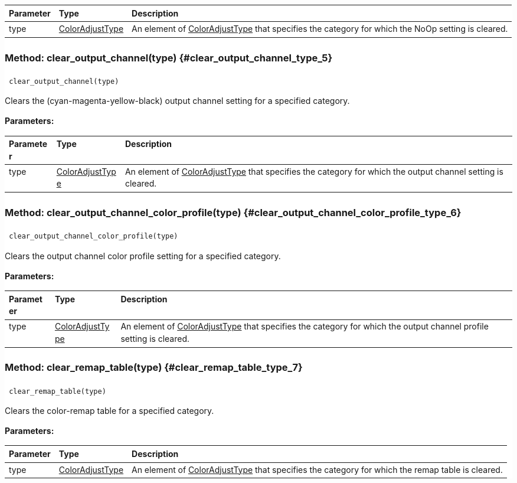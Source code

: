 | Parameter | Type | Description |
| :- | :- | :- |
| type | [ColorAdjustType](/imaging/python-net/aspose.imaging/coloradjusttype/) | An element of [ColorAdjustType](/imaging/python-net/aspose.imaging/coloradjusttype/) that specifies the category for which the NoOp setting is cleared. |

### Method: clear_output_channel(type) {#clear_output_channel_type_5}


```
 clear_output_channel(type) 
```

Clears the (cyan-magenta-yellow-black) output channel setting for a specified category.

**Parameters:**

| Parameter | Type | Description |
| :- | :- | :- |
| type | [ColorAdjustType](/imaging/python-net/aspose.imaging/coloradjusttype/) | An element of [ColorAdjustType](/imaging/python-net/aspose.imaging/coloradjusttype/) that specifies the category for which the output channel setting is cleared. |

### Method: clear_output_channel_color_profile(type) {#clear_output_channel_color_profile_type_6}


```
 clear_output_channel_color_profile(type) 
```

Clears the output channel color profile setting for a specified category.

**Parameters:**

| Parameter | Type | Description |
| :- | :- | :- |
| type | [ColorAdjustType](/imaging/python-net/aspose.imaging/coloradjusttype/) | An element of [ColorAdjustType](/imaging/python-net/aspose.imaging/coloradjusttype/) that specifies the category for which the output channel profile setting is cleared. |

### Method: clear_remap_table(type) {#clear_remap_table_type_7}


```
 clear_remap_table(type) 
```

Clears the color-remap table for a specified category.

**Parameters:**

| Parameter | Type | Description |
| :- | :- | :- |
| type | [ColorAdjustType](/imaging/python-net/aspose.imaging/coloradjusttype/) | An element of [ColorAdjustType](/imaging/python-net/aspose.imaging/coloradjusttype/) that specifies the category for which the remap table is cleared. |
